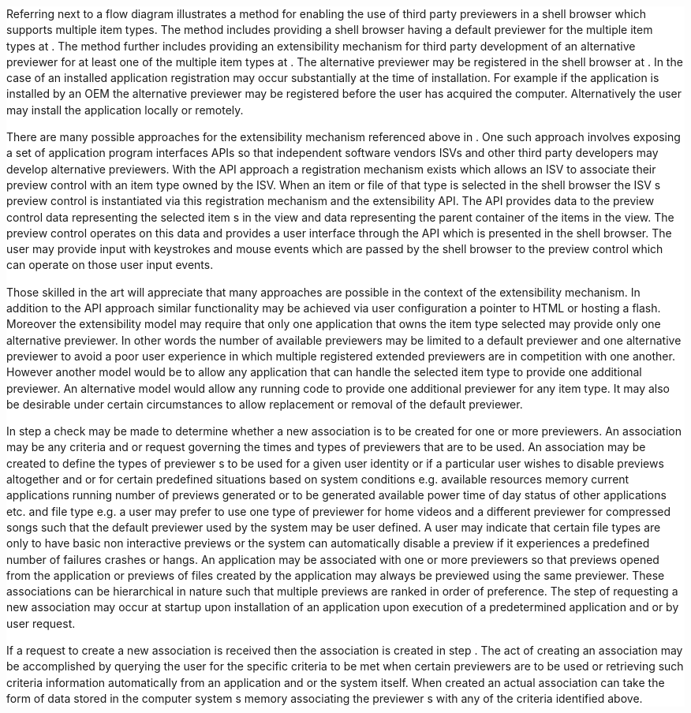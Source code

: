 Referring next to a flow diagram illustrates a method for enabling the use of third party previewers in a shell browser which supports multiple item types. The method includes providing a shell browser having a default previewer for the multiple item types at . The method further includes providing an extensibility mechanism for third party development of an alternative previewer for at least one of the multiple item types at . The alternative previewer may be registered in the shell browser at . In the case of an installed application registration may occur substantially at the time of installation. For example if the application is installed by an OEM the alternative previewer may be registered before the user has acquired the computer. Alternatively the user may install the application locally or remotely.

There are many possible approaches for the extensibility mechanism referenced above in . One such approach involves exposing a set of application program interfaces APIs so that independent software vendors ISVs and other third party developers may develop alternative previewers. With the API approach a registration mechanism exists which allows an ISV to associate their preview control with an item type owned by the ISV. When an item or file of that type is selected in the shell browser the ISV s preview control is instantiated via this registration mechanism and the extensibility API. The API provides data to the preview control data representing the selected item s in the view and data representing the parent container of the items in the view. The preview control operates on this data and provides a user interface through the API which is presented in the shell browser. The user may provide input with keystrokes and mouse events which are passed by the shell browser to the preview control which can operate on those user input events.

Those skilled in the art will appreciate that many approaches are possible in the context of the extensibility mechanism. In addition to the API approach similar functionality may be achieved via user configuration a pointer to HTML or hosting a flash. Moreover the extensibility model may require that only one application that owns the item type selected may provide only one alternative previewer. In other words the number of available previewers may be limited to a default previewer and one alternative previewer to avoid a poor user experience in which multiple registered extended previewers are in competition with one another. However another model would be to allow any application that can handle the selected item type to provide one additional previewer. An alternative model would allow any running code to provide one additional previewer for any item type. It may also be desirable under certain circumstances to allow replacement or removal of the default previewer.

In step a check may be made to determine whether a new association is to be created for one or more previewers. An association may be any criteria and or request governing the times and types of previewers that are to be used. An association may be created to define the types of previewer s to be used for a given user identity or if a particular user wishes to disable previews altogether and or for certain predefined situations based on system conditions e.g. available resources memory current applications running number of previews generated or to be generated available power time of day status of other applications etc. and file type e.g. a user may prefer to use one type of previewer for home videos and a different previewer for compressed songs such that the default previewer used by the system may be user defined. A user may indicate that certain file types are only to have basic non interactive previews or the system can automatically disable a preview if it experiences a predefined number of failures crashes or hangs. An application may be associated with one or more previewers so that previews opened from the application or previews of files created by the application may always be previewed using the same previewer. These associations can be hierarchical in nature such that multiple previews are ranked in order of preference. The step of requesting a new association may occur at startup upon installation of an application upon execution of a predetermined application and or by user request.

If a request to create a new association is received then the association is created in step . The act of creating an association may be accomplished by querying the user for the specific criteria to be met when certain previewers are to be used or retrieving such criteria information automatically from an application and or the system itself. When created an actual association can take the form of data stored in the computer system s memory associating the previewer s with any of the criteria identified above.
